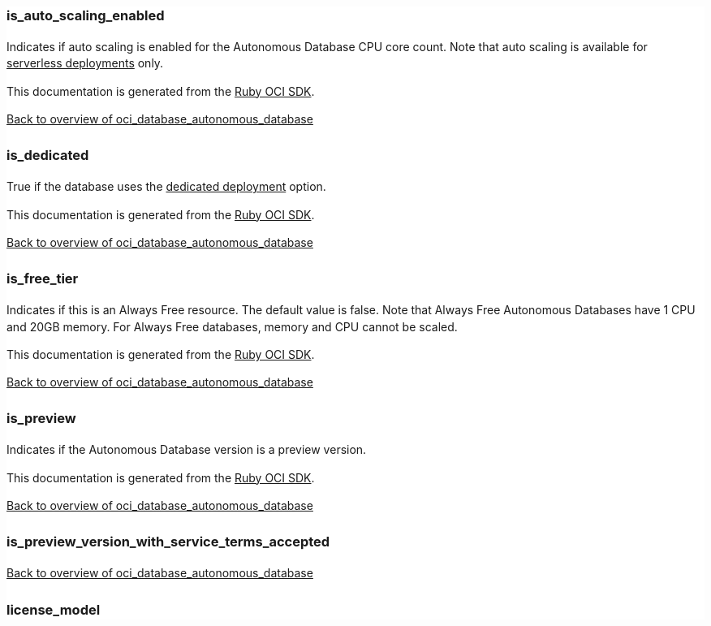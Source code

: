### is_auto_scaling_enabled<a name='oci_database_autonomous_database_is_auto_scaling_enabled'>

Indicates if auto scaling is enabled for the Autonomous Database CPU core count. Note that auto scaling is available for [serverless deployments](https://docs.cloud.oracle.com/Content/Database/Concepts/adboverview.htm#AEI) only.

This documentation is generated from the [Ruby OCI SDK](https://github.com/oracle/oci-ruby-sdk).



[Back to overview of oci_database_autonomous_database](#attributes)

### is_dedicated<a name='oci_database_autonomous_database_is_dedicated'>

True if the database uses the [dedicated deployment](https://docs.cloud.oracle.com/Content/Database/Concepts/adbddoverview.htm) option.

This documentation is generated from the [Ruby OCI SDK](https://github.com/oracle/oci-ruby-sdk).



[Back to overview of oci_database_autonomous_database](#attributes)

### is_free_tier<a name='oci_database_autonomous_database_is_free_tier'>

Indicates if this is an Always Free resource. The default value is false. Note that Always Free Autonomous Databases have 1 CPU and 20GB memory. For Always Free databases, memory and CPU cannot be scaled.

This documentation is generated from the [Ruby OCI SDK](https://github.com/oracle/oci-ruby-sdk).



[Back to overview of oci_database_autonomous_database](#attributes)

### is_preview<a name='oci_database_autonomous_database_is_preview'>

Indicates if the Autonomous Database version is a preview version.

This documentation is generated from the [Ruby OCI SDK](https://github.com/oracle/oci-ruby-sdk).



[Back to overview of oci_database_autonomous_database](#attributes)

### is_preview_version_with_service_terms_accepted<a name='oci_database_autonomous_database_is_preview_version_with_service_terms_accepted'>





[Back to overview of oci_database_autonomous_database](#attributes)

### license_model<a name='oci_database_autonomous_database_license_model'>

